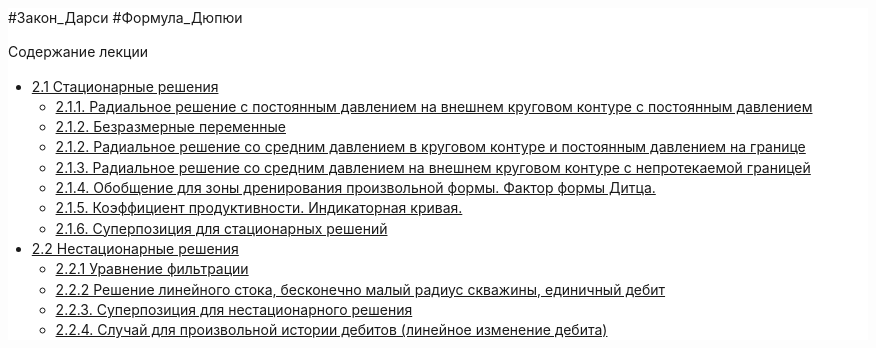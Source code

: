 

#Закон_Дарси #Формула_Дюпюи

Содержание лекции

- [2.1 Стационарные решения](#2.1%20%D0%A1%D1%82%D0%B0%D1%86%D0%B8%D0%BE%D0%BD%D0%B0%D1%80%D0%BD%D1%8B%D0%B5%20%D1%80%D0%B5%D1%88%D0%B5%D0%BD%D0%B8%D1%8F)
	- [2.1.1. Радиальное решение с постоянным давлением на внешнем круговом контуре с постоянным давлением](#2.1.1.%20%D0%A0%D0%B0%D0%B4%D0%B8%D0%B0%D0%BB%D1%8C%D0%BD%D0%BE%D0%B5%20%D1%80%D0%B5%D1%88%D0%B5%D0%BD%D0%B8%D0%B5%20%D1%81%20%D0%BF%D0%BE%D1%81%D1%82%D0%BE%D1%8F%D0%BD%D0%BD%D1%8B%D0%BC%20%D0%B4%D0%B0%D0%B2%D0%BB%D0%B5%D0%BD%D0%B8%D0%B5%D0%BC%20%D0%BD%D0%B0%20%D0%B2%D0%BD%D0%B5%D1%88%D0%BD%D0%B5%D0%BC%20%D0%BA%D1%80%D1%83%D0%B3%D0%BE%D0%B2%D0%BE%D0%BC%20%D0%BA%D0%BE%D0%BD%D1%82%D1%83%D1%80%D0%B5%20%D1%81%20%D0%BF%D0%BE%D1%81%D1%82%D0%BE%D1%8F%D0%BD%D0%BD%D1%8B%D0%BC%20%D0%B4%D0%B0%D0%B2%D0%BB%D0%B5%D0%BD%D0%B8%D0%B5%D0%BC)
	- [2.1.2. Безразмерные переменные](#2.1.2.%20%D0%91%D0%B5%D0%B7%D1%80%D0%B0%D0%B7%D0%BC%D0%B5%D1%80%D0%BD%D1%8B%D0%B5%20%D0%BF%D0%B5%D1%80%D0%B5%D0%BC%D0%B5%D0%BD%D0%BD%D1%8B%D0%B5)
	- [2.1.2. Радиальное решение со средним давлением в круговом контуре и постоянным давлением на границе](#2.1.2.%20%D0%A0%D0%B0%D0%B4%D0%B8%D0%B0%D0%BB%D1%8C%D0%BD%D0%BE%D0%B5%20%D1%80%D0%B5%D1%88%D0%B5%D0%BD%D0%B8%D0%B5%20%D1%81%D0%BE%20%D1%81%D1%80%D0%B5%D0%B4%D0%BD%D0%B8%D0%BC%20%D0%B4%D0%B0%D0%B2%D0%BB%D0%B5%D0%BD%D0%B8%D0%B5%D0%BC%20%D0%B2%20%D0%BA%D1%80%D1%83%D0%B3%D0%BE%D0%B2%D0%BE%D0%BC%20%D0%BA%D0%BE%D0%BD%D1%82%D1%83%D1%80%D0%B5%20%D0%B8%20%D0%BF%D0%BE%D1%81%D1%82%D0%BE%D1%8F%D0%BD%D0%BD%D1%8B%D0%BC%20%D0%B4%D0%B0%D0%B2%D0%BB%D0%B5%D0%BD%D0%B8%D0%B5%D0%BC%20%D0%BD%D0%B0%20%D0%B3%D1%80%D0%B0%D0%BD%D0%B8%D1%86%D0%B5)
	- [2.1.3. Радиальное решение со средним давлением на внешнем круговом контуре с непротекаемой границей](#2.1.3.%20%D0%A0%D0%B0%D0%B4%D0%B8%D0%B0%D0%BB%D1%8C%D0%BD%D0%BE%D0%B5%20%D1%80%D0%B5%D1%88%D0%B5%D0%BD%D0%B8%D0%B5%20%D1%81%D0%BE%20%D1%81%D1%80%D0%B5%D0%B4%D0%BD%D0%B8%D0%BC%20%D0%B4%D0%B0%D0%B2%D0%BB%D0%B5%D0%BD%D0%B8%D0%B5%D0%BC%20%D0%BD%D0%B0%20%D0%B2%D0%BD%D0%B5%D1%88%D0%BD%D0%B5%D0%BC%20%D0%BA%D1%80%D1%83%D0%B3%D0%BE%D0%B2%D0%BE%D0%BC%20%D0%BA%D0%BE%D0%BD%D1%82%D1%83%D1%80%D0%B5%20%D1%81%20%D0%BD%D0%B5%D0%BF%D1%80%D0%BE%D1%82%D0%B5%D0%BA%D0%B0%D0%B5%D0%BC%D0%BE%D0%B9%20%D0%B3%D1%80%D0%B0%D0%BD%D0%B8%D1%86%D0%B5%D0%B9)
	- [2.1.4.  Обобщение для зоны дренирования произвольной формы. Фактор формы Дитца.](#2.1.4.%20%20%D0%9E%D0%B1%D0%BE%D0%B1%D1%89%D0%B5%D0%BD%D0%B8%D0%B5%20%D0%B4%D0%BB%D1%8F%20%D0%B7%D0%BE%D0%BD%D1%8B%20%D0%B4%D1%80%D0%B5%D0%BD%D0%B8%D1%80%D0%BE%D0%B2%D0%B0%D0%BD%D0%B8%D1%8F%20%D0%BF%D1%80%D0%BE%D0%B8%D0%B7%D0%B2%D0%BE%D0%BB%D1%8C%D0%BD%D0%BE%D0%B9%20%D1%84%D0%BE%D1%80%D0%BC%D1%8B.%20%D0%A4%D0%B0%D0%BA%D1%82%D0%BE%D1%80%20%D1%84%D0%BE%D1%80%D0%BC%D1%8B%20%D0%94%D0%B8%D1%82%D1%86%D0%B0.)
	- [2.1.5. Коэффициент продуктивности. Индикаторная кривая.](#2.1.5.%20%D0%9A%D0%BE%D1%8D%D1%84%D1%84%D0%B8%D1%86%D0%B8%D0%B5%D0%BD%D1%82%20%D0%BF%D1%80%D0%BE%D0%B4%D1%83%D0%BA%D1%82%D0%B8%D0%B2%D0%BD%D0%BE%D1%81%D1%82%D0%B8.%20%D0%98%D0%BD%D0%B4%D0%B8%D0%BA%D0%B0%D1%82%D0%BE%D1%80%D0%BD%D0%B0%D1%8F%20%D0%BA%D1%80%D0%B8%D0%B2%D0%B0%D1%8F.)
	- [2.1.6. Суперпозиция для стационарных решений](#2.1.6.%20%D0%A1%D1%83%D0%BF%D0%B5%D1%80%D0%BF%D0%BE%D0%B7%D0%B8%D1%86%D0%B8%D1%8F%20%D0%B4%D0%BB%D1%8F%20%D1%81%D1%82%D0%B0%D1%86%D0%B8%D0%BE%D0%BD%D0%B0%D1%80%D0%BD%D1%8B%D1%85%20%D1%80%D0%B5%D1%88%D0%B5%D0%BD%D0%B8%D0%B9)
- [2.2 Нестационарные решения](#2.2%20%D0%9D%D0%B5%D1%81%D1%82%D0%B0%D1%86%D0%B8%D0%BE%D0%BD%D0%B0%D1%80%D0%BD%D1%8B%D0%B5%20%D1%80%D0%B5%D1%88%D0%B5%D0%BD%D0%B8%D1%8F)
	- [2.2.1 Уравнение фильтрации](#2.2.1%20%D0%A3%D1%80%D0%B0%D0%B2%D0%BD%D0%B5%D0%BD%D0%B8%D0%B5%20%D1%84%D0%B8%D0%BB%D1%8C%D1%82%D1%80%D0%B0%D1%86%D0%B8%D0%B8)
	- [2.2.2 Решение линейного стока, бесконечно малый радиус скважины, единичный дебит](#2.2.2%20%D0%A0%D0%B5%D1%88%D0%B5%D0%BD%D0%B8%D0%B5%20%D0%BB%D0%B8%D0%BD%D0%B5%D0%B9%D0%BD%D0%BE%D0%B3%D0%BE%20%D1%81%D1%82%D0%BE%D0%BA%D0%B0,%20%D0%B1%D0%B5%D1%81%D0%BA%D0%BE%D0%BD%D0%B5%D1%87%D0%BD%D0%BE%20%D0%BC%D0%B0%D0%BB%D1%8B%D0%B9%20%D1%80%D0%B0%D0%B4%D0%B8%D1%83%D1%81%20%D1%81%D0%BA%D0%B2%D0%B0%D0%B6%D0%B8%D0%BD%D1%8B,%20%D0%B5%D0%B4%D0%B8%D0%BD%D0%B8%D1%87%D0%BD%D1%8B%D0%B9%20%D0%B4%D0%B5%D0%B1%D0%B8%D1%82)
	- [2.2.3. Суперпозиция для нестационарного решения](#2.2.3.%20%D0%A1%D1%83%D0%BF%D0%B5%D1%80%D0%BF%D0%BE%D0%B7%D0%B8%D1%86%D0%B8%D1%8F%20%D0%B4%D0%BB%D1%8F%20%D0%BD%D0%B5%D1%81%D1%82%D0%B0%D1%86%D0%B8%D0%BE%D0%BD%D0%B0%D1%80%D0%BD%D0%BE%D0%B3%D0%BE%20%D1%80%D0%B5%D1%88%D0%B5%D0%BD%D0%B8%D1%8F)
	- [2.2.4. Случай для произвольной истории дебитов (линейное изменение дебита) <a class="anchor" id="14.3"></a>](#2.2.4.%20%D0%A1%D0%BB%D1%83%D1%87%D0%B0%D0%B9%20%D0%B4%D0%BB%D1%8F%20%D0%BF%D1%80%D0%BE%D0%B8%D0%B7%D0%B2%D0%BE%D0%BB%D1%8C%D0%BD%D0%BE%D0%B9%20%D0%B8%D1%81%D1%82%D0%BE%D1%80%D0%B8%D0%B8%20%D0%B4%D0%B5%D0%B1%D0%B8%D1%82%D0%BE%D0%B2%20(%D0%BB%D0%B8%D0%BD%D0%B5%D0%B9%D0%BD%D0%BE%D0%B5%20%D0%B8%D0%B7%D0%BC%D0%B5%D0%BD%D0%B5%D0%BD%D0%B8%D0%B5%20%D0%B4%D0%B5%D0%B1%D0%B8%D1%82%D0%B0)%20%3Ca%20class=%22anchor%22%20id=%2214.3%22%3E%3C/a%3E)
